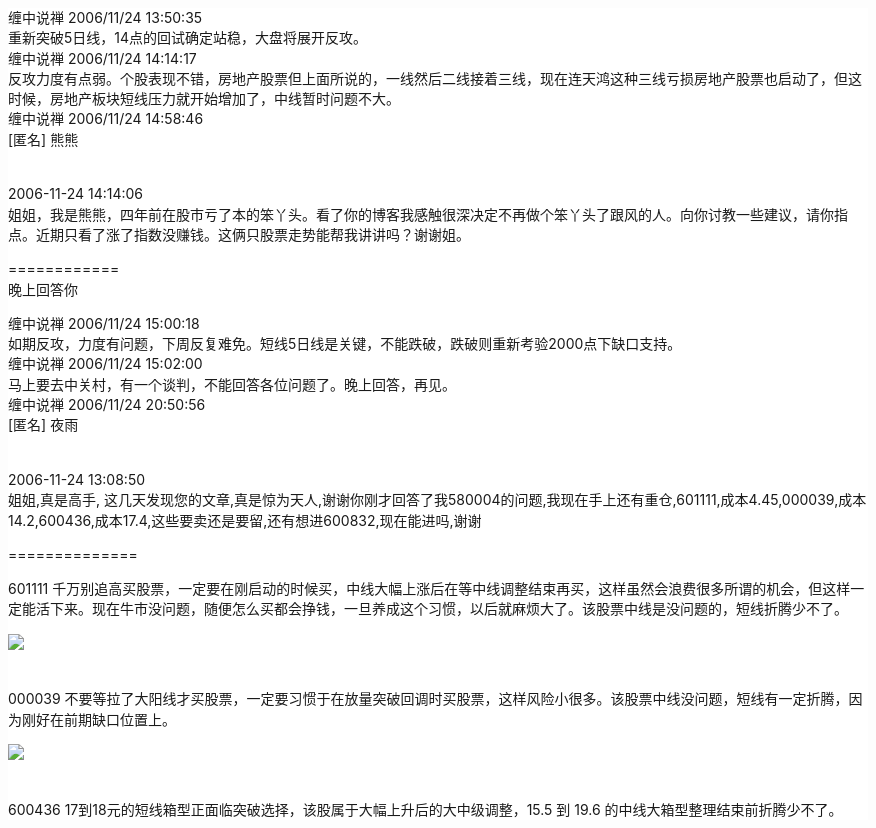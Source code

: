 <div class='blog-comment'>
<span class='blog-comment-chan'>缠中说禅</span> 2006/11/24 13:50:35<br/>
重新突破5日线，14点的回试确定站稳，大盘将展开反攻。
</div>

<div class='blog-comment'>
<span class='blog-comment-chan'>缠中说禅</span> 2006/11/24 14:14:17<br/>
反攻力度有点弱。个股表现不错，房地产股票但上面所说的，一线然后二线接着三线，现在连天鸿这种三线亏损房地产股票也启动了，但这时候，房地产板块短线压力就开始增加了，中线暂时问题不大。
</div>

<div class='blog-comment'>
<span class='blog-comment-chan'>缠中说禅</span> 2006/11/24 14:58:46<br/>
[匿名] 熊熊 <br/><br/>

 
2006-11-24 14:14:06 <br/>
姐姐，我是熊熊，四年前在股市亏了本的笨丫头。看了你的博客我感触很深决定不再做个笨丫头了跟风的人。向你讨教一些建议，请你指点。近期只看了涨了指数没赚钱。这俩只股票走势能帮我讲讲吗？谢谢姐。 
 
============<br/>
晚上回答你
</div>

<div class='blog-comment'>
<span class='blog-comment-chan'>缠中说禅</span> 2006/11/24 15:00:18<br/>
如期反攻，力度有问题，下周反复难免。短线5日线是关键，不能跌破，跌破则重新考验2000点下缺口支持。
</div>

<div class='blog-comment'>
<span class='blog-comment-chan'>缠中说禅</span> 2006/11/24 15:02:00<br/>
马上要去中关村，有一个谈判，不能回答各位问题了。晚上回答，再见。
</div>

<div class='blog-comment'>
<span class='blog-comment-chan'>缠中说禅</span> 2006/11/24 20:50:56<br/>
[匿名] 夜雨 <br/><br/>

 
2006-11-24 13:08:50 <br/>
姐姐,真是高手, 这几天发现您的文章,真是惊为天人,谢谢你刚才回答了我580004的问题,我现在手上还有重仓,601111,成本4.45,000039,成本14.2,600436,成本17.4,这些要卖还是要留,还有想进600832,现在能进吗,谢谢 
 
==============<br/>

601111 千万别追高买股票，一定要在刚启动的时候买，中线大幅上涨后在等中线调整结束再买，这样虽然会浪费很多所谓的机会，但这样一定能活下来。现在牛市没问题，随便怎么买都会挣钱，一旦养成这个习惯，以后就麻烦大了。该股票中线是没问题的，短线折腾少不了。

<div style={{textAlign: 'center'}}>
<img src={useBaseUrl('https://gateway.ipfscdn.io/ipfs/QmXSnds2BF97yuZwYAMLwrpjQcuPcm22WGsFmBJfWFTEUM/stocks/010/601111.png')} /><br/><br/>
</div>

000039 不要等拉了大阳线才买股票，一定要习惯于在放量突破回调时买股票，这样风险小很多。该股票中线没问题，短线有一定折腾，因为刚好在前期缺口位置上。

<div style={{textAlign: 'center'}}>
<img src={useBaseUrl('https://gateway.ipfscdn.io/ipfs/QmXSnds2BF97yuZwYAMLwrpjQcuPcm22WGsFmBJfWFTEUM/stocks/010/000039.png')} /><br/><br/>
</div>

600436 17到18元的短线箱型正面临突破选择，该股属于大幅上升后的大中级调整，15.5 到 19.6 的中线大箱型整理结束前折腾少不了。
